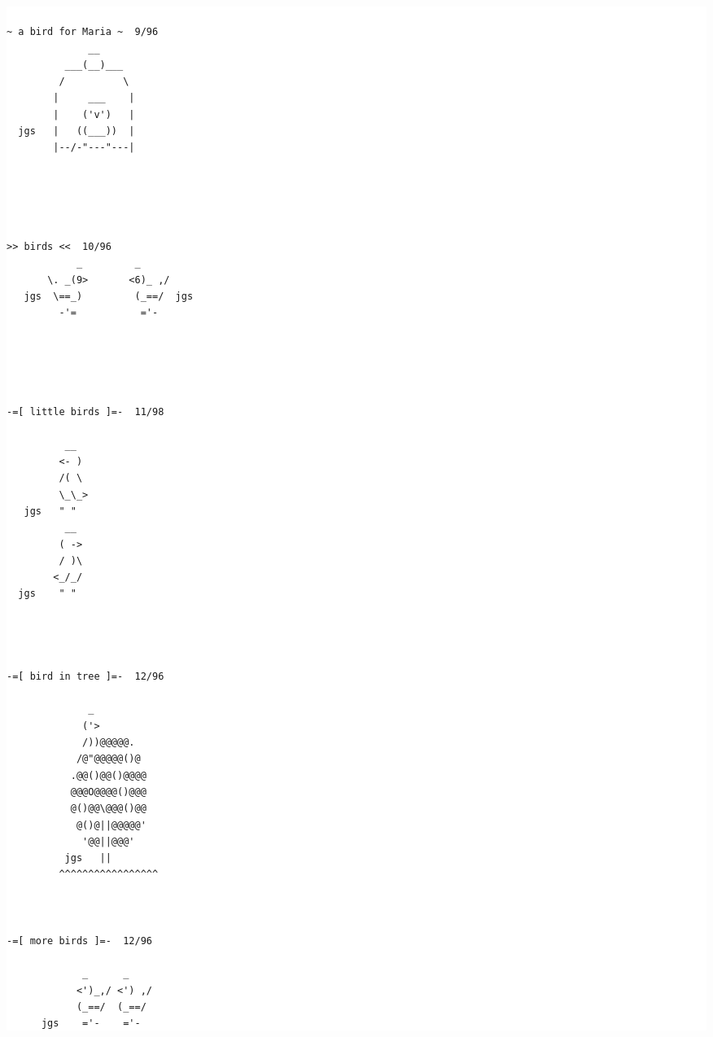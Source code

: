 ```text

~ a bird for Maria ~  9/96
              __   
          ___(__)___
         /          \     
        |     ___    |  
        |    ('v')   | 
  jgs   |   ((___))  |  
        |--/-"---"---|

 



>> birds <<  10/96
            _         _
       \. _(9>       <6)_ ,/
   jgs  \==_)         (_==/  jgs
         -'=           ='-

 

 

-=[ little birds ]=-  11/98

          __ 
         <- )
         /( \
         \_\_>
   jgs   " "
          __
         ( ->
         / )\
        <_/_/
  jgs    " "

 


-=[ bird in tree ]=-  12/96

              _
             ('>
             /))@@@@@.
            /@"@@@@@()@
           .@@()@@()@@@@
           @@@O@@@@()@@@
           @()@@\@@@()@@
            @()@||@@@@@'
             '@@||@@@'
          jgs   ||
         ^^^^^^^^^^^^^^^^^

 

-=[ more birds ]=-  12/96

             _      _    
            <')_,/ <') ,/
            (_==/  (_==/
      jgs    ='-    ='-

```